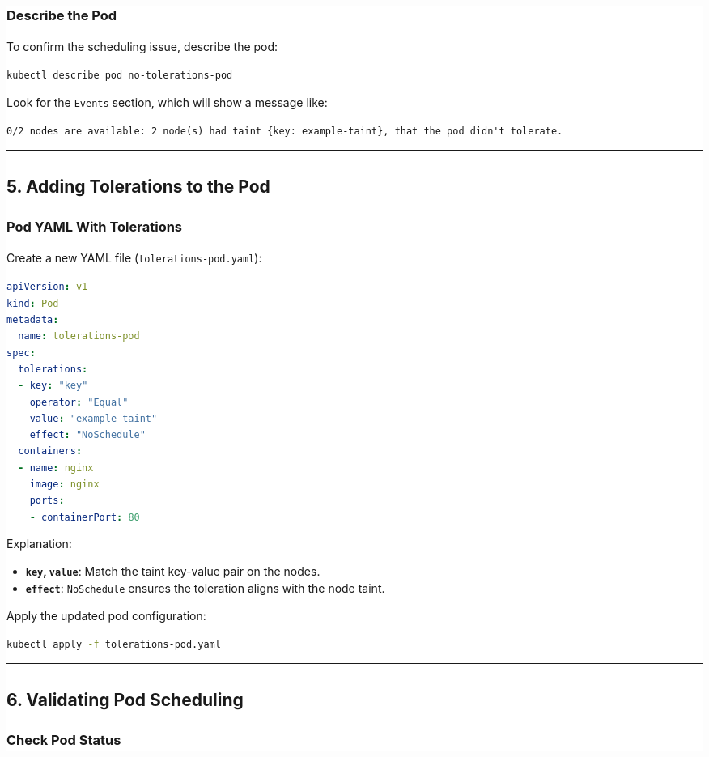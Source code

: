### **Describe the Pod**

To confirm the scheduling issue, describe the pod:

```bash
kubectl describe pod no-tolerations-pod
```

Look for the `Events` section, which will show a message like:
```plaintext
0/2 nodes are available: 2 node(s) had taint {key: example-taint}, that the pod didn't tolerate.
```

---

## 5. Adding Tolerations to the Pod

### **Pod YAML With Tolerations**

Create a new YAML file (`tolerations-pod.yaml`):

```yaml
apiVersion: v1
kind: Pod
metadata:
  name: tolerations-pod
spec:
  tolerations:
  - key: "key"
    operator: "Equal"
    value: "example-taint"
    effect: "NoSchedule"
  containers:
  - name: nginx
    image: nginx
    ports:
    - containerPort: 80
```

Explanation:
- **`key`, `value`**: Match the taint key-value pair on the nodes.
- **`effect`**: `NoSchedule` ensures the toleration aligns with the node taint.

Apply the updated pod configuration:

```bash
kubectl apply -f tolerations-pod.yaml
```

---

## 6. Validating Pod Scheduling

### **Check Pod Status**
